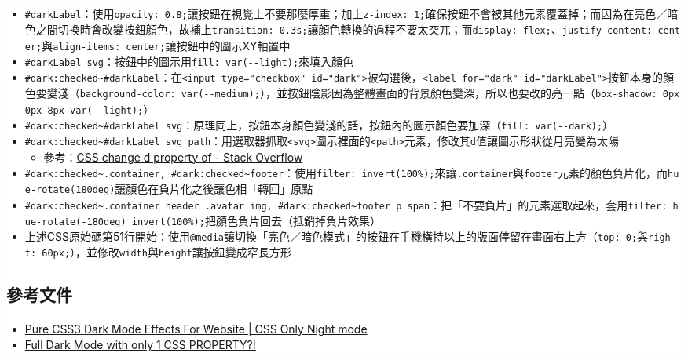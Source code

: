 - `#darkLabel`：使用`opacity: 0.8;`讓按鈕在視覺上不要那麼厚重；加上`z-index: 1;`確保按鈕不會被其他元素覆蓋掉；而因為在亮色／暗色之間切換時會改變按鈕顏色，故補上`transition: 0.3s;`讓顏色轉換的過程不要太突兀；而`display: flex;`、`justify-content: center;`與`align-items: center;`讓按鈕中的圖示XY軸置中
- `#darkLabel svg`：按鈕中的圖示用`fill: var(--light);`來填入顏色
- `#dark:checked~#darkLabel`：在`<input type="checkbox" id="dark">`被勾選後，`<label for="dark" id="darkLabel">`按鈕本身的顏色要變淺（`background-color: var(--medium);`），並按鈕陰影因為整體畫面的背景顏色變深，所以也要改的亮一點（`box-shadow: 0px 0px 8px var(--light);`）
- `#dark:checked~#darkLabel svg`：原理同上，按鈕本身顏色變淺的話，按鈕內的圖示顏色要加深（`fill: var(--dark);`）
- `#dark:checked~#darkLabel svg path`：用選取器抓取`<svg>`圖示裡面的`<path>`元素，修改其`d`值讓圖示形狀從月亮變為太陽
    - 參考：[CSS change d property of <path> - Stack Overflow](https://stackoverflow.com/questions/42227012/css-change-d-property-of-path)
- `#dark:checked~.container, #dark:checked~footer`：使用`filter: invert(100%);`來讓`.container`與`footer`元素的顏色負片化，而`hue-rotate(180deg)`讓顏色在負片化之後讓色相「轉回」原點
- `#dark:checked~.container header .avatar img, #dark:checked~footer p span`：把「不要負片」的元素選取起來，套用`filter: hue-rotate(-180deg) invert(100%);`把顏色負片回去（抵銷掉負片效果）
- 上述CSS原始碼第51行開始：使用`@media`讓切換「亮色／暗色模式」的按鈕在手機橫持以上的版面停留在畫面右上方（`top: 0;`與`right: 60px;`），並修改`width`與`height`讓按鈕變成窄長方形


## 參考文件
- [Pure CSS3 Dark Mode Effects For Website | CSS Only Night mode](https://youtu.be/5aJTVV-rlBw)
- [Full Dark Mode with only 1 CSS PROPERTY?!](https://youtu.be/qimopjP6YoM)